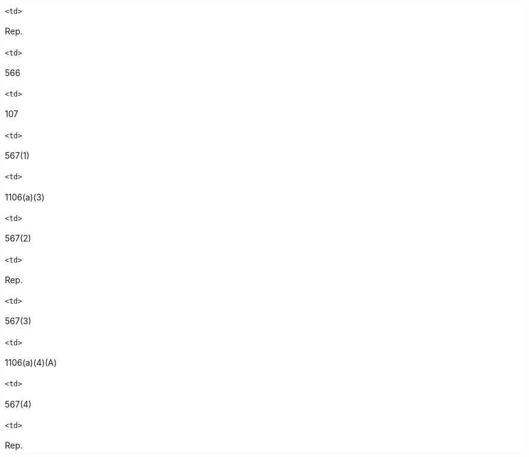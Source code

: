     <td> 

Rep.  </td>

  </tr>

  <tr>

    <td> 

566  </td>

    <td> 

107  </td>

  </tr>

  <tr>

    <td> 

567(1)  </td>

    <td> 

1106(a)(3)  </td>

  </tr>

  <tr>

    <td> 

567(2)  </td>

    <td> 

Rep.  </td>

  </tr>

  <tr>

    <td> 

567(3)  </td>

    <td> 

1106(a)(4)(A)  </td>

  </tr>

  <tr>

    <td> 

567(4)  </td>

    <td> 

Rep.  </td>

  </tr>

